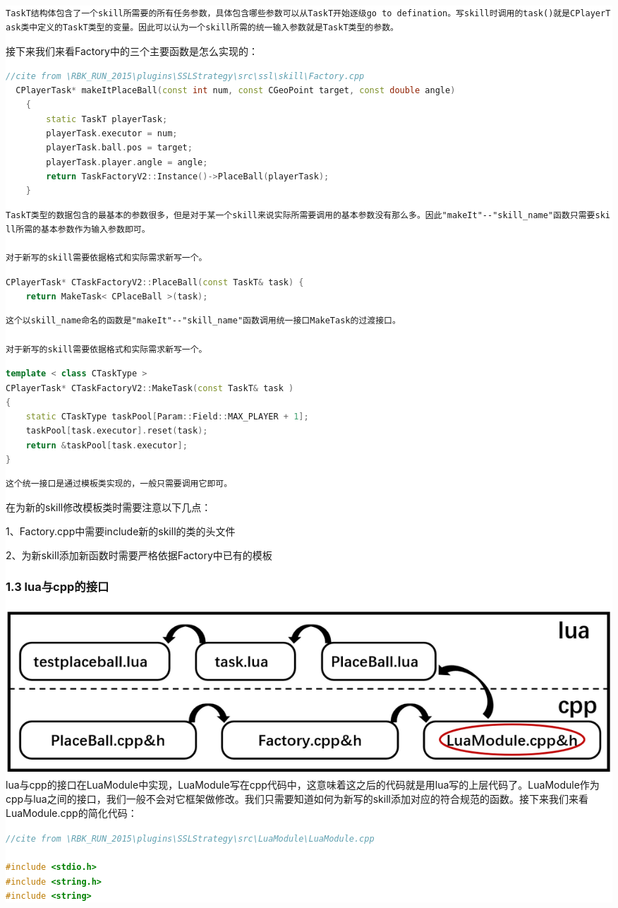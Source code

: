     TaskT结构体包含了一个skill所需要的所有任务参数，具体包含哪些参数可以从TaskT开始逐级go to defination。写skill时调用的task()就是CPlayerTask类中定义的TaskT类型的变量。因此可以认为一个skill所需的统一输入参数就是TaskT类型的参数。

接下来我们来看Factory中的三个主要函数是怎么实现的：
```cpp
//cite from \RBK_RUN_2015\plugins\SSLStrategy\src\ssl\skill\Factory.cpp
  CPlayerTask* makeItPlaceBall(const int num, const CGeoPoint target, const double angle)
    {
        static TaskT playerTask;
        playerTask.executor = num;
        playerTask.ball.pos = target;
        playerTask.player.angle = angle;
        return TaskFactoryV2::Instance()->PlaceBall(playerTask);
    }
```
    TaskT类型的数据包含的最基本的参数很多，但是对于某一个skill来说实际所需要调用的基本参数没有那么多。因此"makeIt"--"skill_name"函数只需要skill所需的基本参数作为输入参数即可。
    
    对于新写的skill需要依据格式和实际需求新写一个。


```cpp
CPlayerTask* CTaskFactoryV2::PlaceBall(const TaskT& task) {
    return MakeTask< CPlaceBall >(task);
```
    这个以skill_name命名的函数是"makeIt"--"skill_name"函数调用统一接口MakeTask的过渡接口。

    对于新写的skill需要依据格式和实际需求新写一个。

```cpp
template < class CTaskType >
CPlayerTask* CTaskFactoryV2::MakeTask(const TaskT& task )
{
    static CTaskType taskPool[Param::Field::MAX_PLAYER + 1];
    taskPool[task.executor].reset(task);
    return &taskPool[task.executor];
}
```
    这个统一接口是通过模板类实现的，一般只需要调用它即可。

在为新的skill修改模板类时需要注意以下几点：

1、Factory.cpp中需要include新的skill的类的头文件

2、为新skill添加新函数时需要严格依据Factory中已有的模板

### 1.3 lua与cpp的接口
![LuaModule.cpp&h](../uploads/yujiazousjtu@sjtu.edu.cn/skill/pic5.png "LuaModule.cpp&h")
lua与cpp的接口在LuaModule中实现，LuaModule写在cpp代码中，这意味着这之后的代码就是用lua写的上层代码了。LuaModule作为cpp与lua之间的接口，我们一般不会对它框架做修改。我们只需要知道如何为新写的skill添加对应的符合规范的函数。接下来我们来看LuaModule.cpp的简化代码：
```cpp
//cite from \RBK_RUN_2015\plugins\SSLStrategy\src\LuaModule\LuaModule.cpp

#include <stdio.h>
#include <string.h>
#include <string>
```